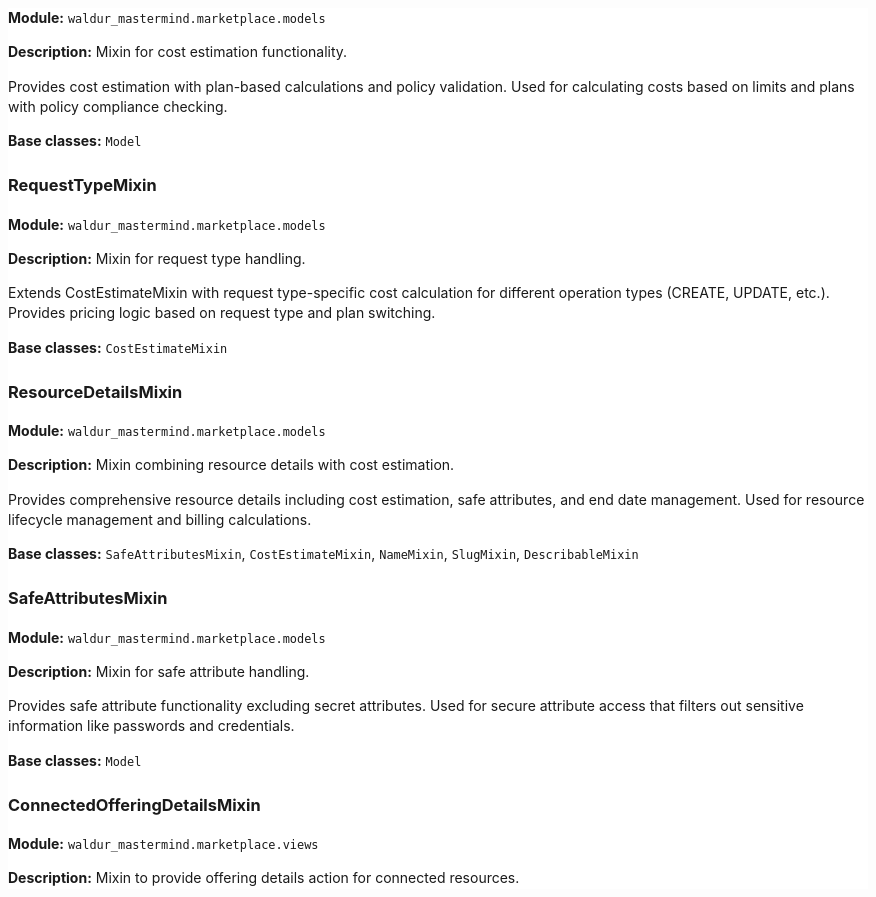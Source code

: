 **Module:** `waldur_mastermind.marketplace.models`

**Description:**
Mixin for cost estimation functionality.

Provides cost estimation with plan-based calculations and policy
validation. Used for calculating costs based on limits and plans
with policy compliance checking.

**Base classes:** `Model`

### RequestTypeMixin

**Module:** `waldur_mastermind.marketplace.models`

**Description:**
Mixin for request type handling.

Extends CostEstimateMixin with request type-specific cost calculation
for different operation types (CREATE, UPDATE, etc.). Provides
pricing logic based on request type and plan switching.

**Base classes:** `CostEstimateMixin`

### ResourceDetailsMixin

**Module:** `waldur_mastermind.marketplace.models`

**Description:**
Mixin combining resource details with cost estimation.

Provides comprehensive resource details including cost estimation,
safe attributes, and end date management. Used for resource
lifecycle management and billing calculations.

**Base classes:** `SafeAttributesMixin`, `CostEstimateMixin`, `NameMixin`, `SlugMixin`, `DescribableMixin`

### SafeAttributesMixin

**Module:** `waldur_mastermind.marketplace.models`

**Description:**
Mixin for safe attribute handling.

Provides safe attribute functionality excluding secret attributes.
Used for secure attribute access that filters out sensitive
information like passwords and credentials.

**Base classes:** `Model`

### ConnectedOfferingDetailsMixin

**Module:** `waldur_mastermind.marketplace.views`

**Description:**
Mixin to provide offering details action for connected resources.
